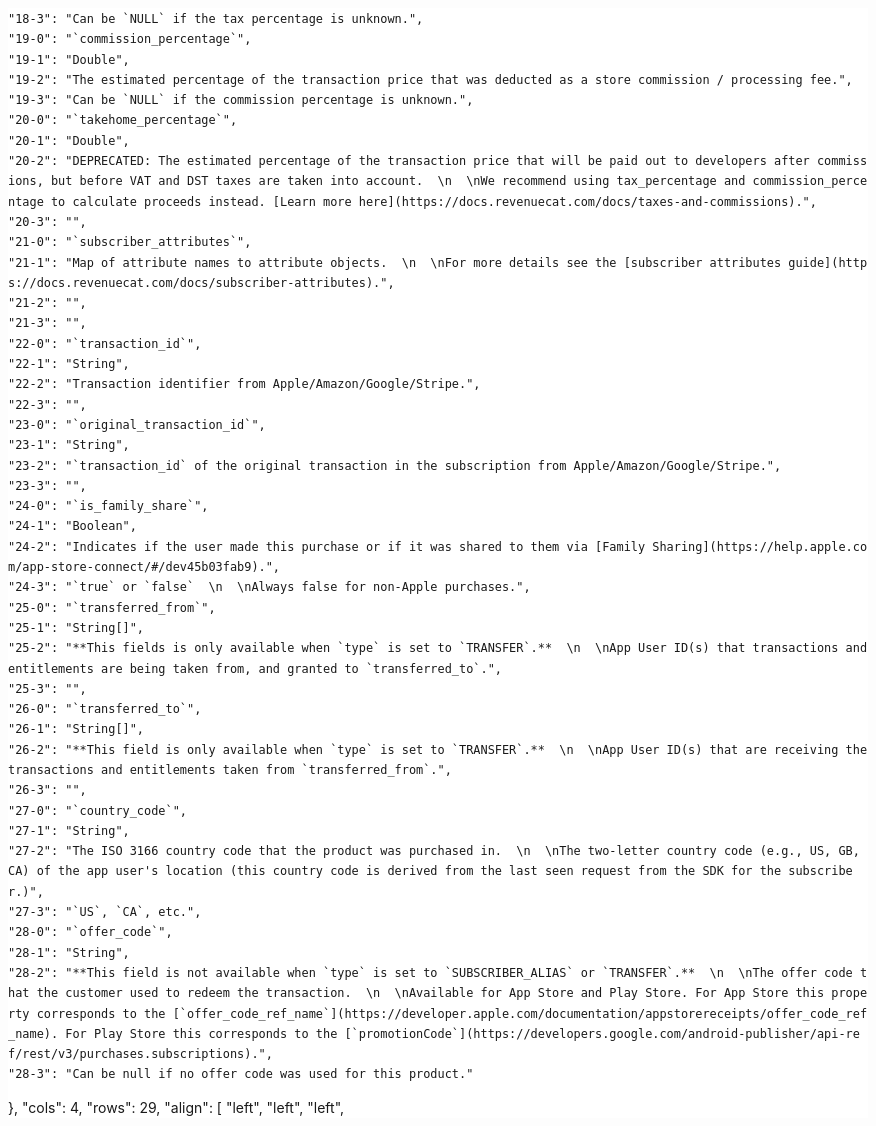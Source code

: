    "18-3": "Can be `NULL` if the tax percentage is unknown.",
    "19-0": "`commission_percentage`",
    "19-1": "Double",
    "19-2": "The estimated percentage of the transaction price that was deducted as a store commission / processing fee.",
    "19-3": "Can be `NULL` if the commission percentage is unknown.",
    "20-0": "`takehome_percentage`",
    "20-1": "Double",
    "20-2": "DEPRECATED: The estimated percentage of the transaction price that will be paid out to developers after commissions, but before VAT and DST taxes are taken into account.  \n  \nWe recommend using tax_percentage and commission_percentage to calculate proceeds instead. [Learn more here](https://docs.revenuecat.com/docs/taxes-and-commissions).",
    "20-3": "",
    "21-0": "`subscriber_attributes`",
    "21-1": "Map of attribute names to attribute objects.  \n  \nFor more details see the [subscriber attributes guide](https://docs.revenuecat.com/docs/subscriber-attributes).",
    "21-2": "",
    "21-3": "",
    "22-0": "`transaction_id`",
    "22-1": "String",
    "22-2": "Transaction identifier from Apple/Amazon/Google/Stripe.",
    "22-3": "",
    "23-0": "`original_transaction_id`",
    "23-1": "String",
    "23-2": "`transaction_id` of the original transaction in the subscription from Apple/Amazon/Google/Stripe.",
    "23-3": "",
    "24-0": "`is_family_share`",
    "24-1": "Boolean",
    "24-2": "Indicates if the user made this purchase or if it was shared to them via [Family Sharing](https://help.apple.com/app-store-connect/#/dev45b03fab9).",
    "24-3": "`true` or `false`  \n  \nAlways false for non-Apple purchases.",
    "25-0": "`transferred_from`",
    "25-1": "String[]",
    "25-2": "**This fields is only available when `type` is set to `TRANSFER`.**  \n  \nApp User ID(s) that transactions and entitlements are being taken from, and granted to `transferred_to`.",
    "25-3": "",
    "26-0": "`transferred_to`",
    "26-1": "String[]",
    "26-2": "**This field is only available when `type` is set to `TRANSFER`.**  \n  \nApp User ID(s) that are receiving the transactions and entitlements taken from `transferred_from`.",
    "26-3": "",
    "27-0": "`country_code`",
    "27-1": "String",
    "27-2": "The ISO 3166 country code that the product was purchased in.  \n  \nThe two-letter country code (e.g., US, GB, CA) of the app user's location (this country code is derived from the last seen request from the SDK for the subscriber.)",
    "27-3": "`US`, `CA`, etc.",
    "28-0": "`offer_code`",
    "28-1": "String",
    "28-2": "**This field is not available when `type` is set to `SUBSCRIBER_ALIAS` or `TRANSFER`.**  \n  \nThe offer code that the customer used to redeem the transaction.  \n  \nAvailable for App Store and Play Store. For App Store this property corresponds to the [`offer_code_ref_name`](https://developer.apple.com/documentation/appstorereceipts/offer_code_ref_name). For Play Store this corresponds to the [`promotionCode`](https://developers.google.com/android-publisher/api-ref/rest/v3/purchases.subscriptions).",
    "28-3": "Can be null if no offer code was used for this product."
  },
  "cols": 4,
  "rows": 29,
  "align": [
    "left",
    "left",
    "left",